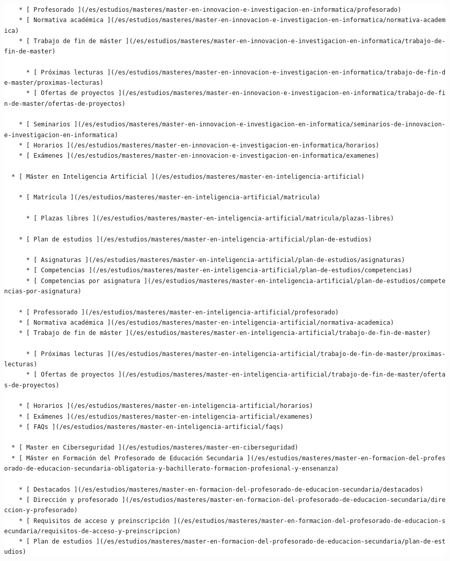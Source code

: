         * [ Profesorado ](/es/estudios/masteres/master-en-innovacion-e-investigacion-en-informatica/profesorado)
        * [ Normativa académica ](/es/estudios/masteres/master-en-innovacion-e-investigacion-en-informatica/normativa-academica)
        * [ Trabajo de fin de máster ](/es/estudios/masteres/master-en-innovacion-e-investigacion-en-informatica/trabajo-de-fin-de-master)

          * [ Próximas lecturas ](/es/estudios/masteres/master-en-innovacion-e-investigacion-en-informatica/trabajo-de-fin-de-master/proximas-lecturas)
          * [ Ofertas de proyectos ](/es/estudios/masteres/master-en-innovacion-e-investigacion-en-informatica/trabajo-de-fin-de-master/ofertas-de-proyectos)

        * [ Seminarios ](/es/estudios/masteres/master-en-innovacion-e-investigacion-en-informatica/seminarios-de-innovacion-e-investigacion-en-informatica)
        * [ Horarios ](/es/estudios/masteres/master-en-innovacion-e-investigacion-en-informatica/horarios)
        * [ Exámenes ](/es/estudios/masteres/master-en-innovacion-e-investigacion-en-informatica/examenes)

      * [ Máster en Inteligencia Artificial ](/es/estudios/masteres/master-en-inteligencia-artificial)

        * [ Matrícula ](/es/estudios/masteres/master-en-inteligencia-artificial/matricula)

          * [ Plazas libres ](/es/estudios/masteres/master-en-inteligencia-artificial/matricula/plazas-libres)

        * [ Plan de estudios ](/es/estudios/masteres/master-en-inteligencia-artificial/plan-de-estudios)

          * [ Asignaturas ](/es/estudios/masteres/master-en-inteligencia-artificial/plan-de-estudios/asignaturas)
          * [ Competencias ](/es/estudios/masteres/master-en-inteligencia-artificial/plan-de-estudios/competencias)
          * [ Competencias por asignatura ](/es/estudios/masteres/master-en-inteligencia-artificial/plan-de-estudios/competencias-por-asignatura)

        * [ Professorado ](/es/estudios/masteres/master-en-inteligencia-artificial/profesorado)
        * [ Normativa académica ](/es/estudios/masteres/master-en-inteligencia-artificial/normativa-academica)
        * [ Trabajo de fin de máster ](/es/estudios/masteres/master-en-inteligencia-artificial/trabajo-de-fin-de-master)

          * [ Próximas lecturas ](/es/estudios/masteres/master-en-inteligencia-artificial/trabajo-de-fin-de-master/proximas-lecturas)
          * [ Ofertas de proyectos ](/es/estudios/masteres/master-en-inteligencia-artificial/trabajo-de-fin-de-master/ofertas-de-proyectos)

        * [ Horarios ](/es/estudios/masteres/master-en-inteligencia-artificial/horarios)
        * [ Exámenes ](/es/estudios/masteres/master-en-inteligencia-artificial/examenes)
        * [ FAQs ](/es/estudios/masteres/master-en-inteligencia-artificial/faqs)

      * [ Master en Ciberseguridad ](/es/estudios/masteres/master-en-ciberseguridad)
      * [ Máster en Formación del Profesorado de Educación Secundaria ](/es/estudios/masteres/master-en-formacion-del-profesorado-de-educacion-secundaria-obligatoria-y-bachillerato-formacion-profesional-y-ensenanza)

        * [ Destacados ](/es/estudios/masteres/master-en-formacion-del-profesorado-de-educacion-secundaria/destacados)
        * [ Dirección y profesorado ](/es/estudios/masteres/master-en-formacion-del-profesorado-de-educacion-secundaria/direccion-y-profesorado)
        * [ Requisitos de acceso y preinscripción ](/es/estudios/masteres/master-en-formacion-del-profesorado-de-educacion-secundaria/requisitos-de-acceso-y-preinscripcion)
        * [ Plan de estudios ](/es/estudios/masteres/master-en-formacion-del-profesorado-de-educacion-secundaria/plan-de-estudios)
